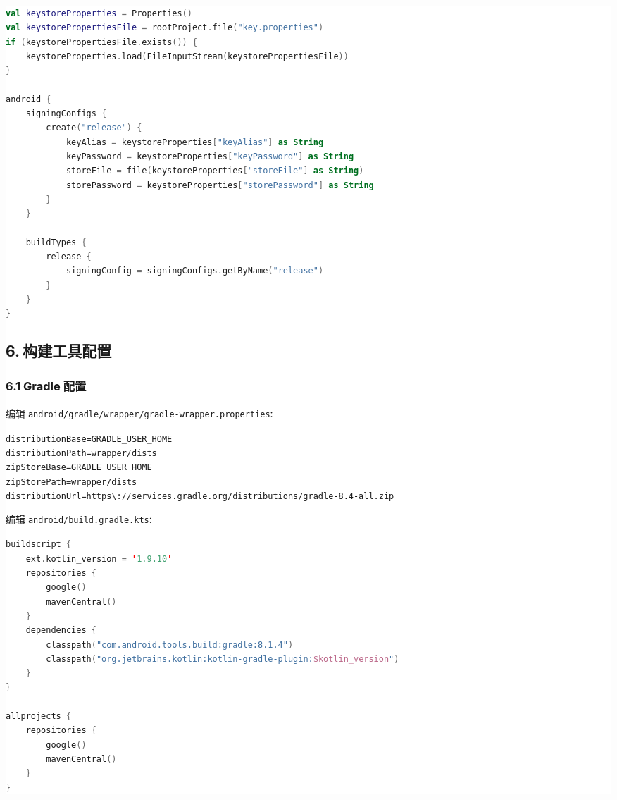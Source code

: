 ```kotlin
val keystoreProperties = Properties()
val keystorePropertiesFile = rootProject.file("key.properties")
if (keystorePropertiesFile.exists()) {
    keystoreProperties.load(FileInputStream(keystorePropertiesFile))
}

android {
    signingConfigs {
        create("release") {
            keyAlias = keystoreProperties["keyAlias"] as String
            keyPassword = keystoreProperties["keyPassword"] as String
            storeFile = file(keystoreProperties["storeFile"] as String)
            storePassword = keystoreProperties["storePassword"] as String
        }
    }
    
    buildTypes {
        release {
            signingConfig = signingConfigs.getByName("release")
        }
    }
}
```

## 6. 构建工具配置

### 6.1 Gradle 配置

编辑 `android/gradle/wrapper/gradle-wrapper.properties`:

```properties
distributionBase=GRADLE_USER_HOME
distributionPath=wrapper/dists
zipStoreBase=GRADLE_USER_HOME
zipStorePath=wrapper/dists
distributionUrl=https\://services.gradle.org/distributions/gradle-8.4-all.zip
```

编辑 `android/build.gradle.kts`:

```kotlin
buildscript {
    ext.kotlin_version = '1.9.10'
    repositories {
        google()
        mavenCentral()
    }
    dependencies {
        classpath("com.android.tools.build:gradle:8.1.4")
        classpath("org.jetbrains.kotlin:kotlin-gradle-plugin:$kotlin_version")
    }
}

allprojects {
    repositories {
        google()
        mavenCentral()
    }
}
```
